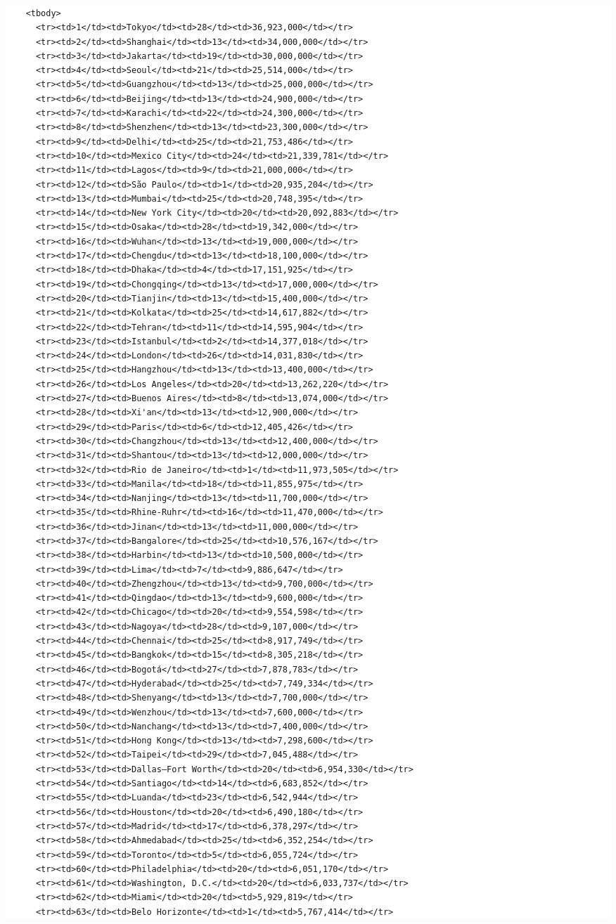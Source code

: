        <tbody>
          <tr><td>1</td><td>Tokyo</td><td>28</td><td>36,923,000</td></tr>
          <tr><td>2</td><td>Shanghai</td><td>13</td><td>34,000,000</td></tr>
          <tr><td>3</td><td>Jakarta</td><td>19</td><td>30,000,000</td></tr>
          <tr><td>4</td><td>Seoul</td><td>21</td><td>25,514,000</td></tr>
          <tr><td>5</td><td>Guangzhou</td><td>13</td><td>25,000,000</td></tr>
          <tr><td>6</td><td>Beijing</td><td>13</td><td>24,900,000</td></tr>
          <tr><td>7</td><td>Karachi</td><td>22</td><td>24,300,000</td></tr>
          <tr><td>8</td><td>Shenzhen</td><td>13</td><td>23,300,000</td></tr>
          <tr><td>9</td><td>Delhi</td><td>25</td><td>21,753,486</td></tr>
          <tr><td>10</td><td>Mexico City</td><td>24</td><td>21,339,781</td></tr>
          <tr><td>11</td><td>Lagos</td><td>9</td><td>21,000,000</td></tr>
          <tr><td>12</td><td>São Paulo</td><td>1</td><td>20,935,204</td></tr>
          <tr><td>13</td><td>Mumbai</td><td>25</td><td>20,748,395</td></tr>
          <tr><td>14</td><td>New York City</td><td>20</td><td>20,092,883</td></tr>
          <tr><td>15</td><td>Osaka</td><td>28</td><td>19,342,000</td></tr>
          <tr><td>16</td><td>Wuhan</td><td>13</td><td>19,000,000</td></tr>
          <tr><td>17</td><td>Chengdu</td><td>13</td><td>18,100,000</td></tr>
          <tr><td>18</td><td>Dhaka</td><td>4</td><td>17,151,925</td></tr>
          <tr><td>19</td><td>Chongqing</td><td>13</td><td>17,000,000</td></tr>
          <tr><td>20</td><td>Tianjin</td><td>13</td><td>15,400,000</td></tr>
          <tr><td>21</td><td>Kolkata</td><td>25</td><td>14,617,882</td></tr>
          <tr><td>22</td><td>Tehran</td><td>11</td><td>14,595,904</td></tr>
          <tr><td>23</td><td>Istanbul</td><td>2</td><td>14,377,018</td></tr>
          <tr><td>24</td><td>London</td><td>26</td><td>14,031,830</td></tr>
          <tr><td>25</td><td>Hangzhou</td><td>13</td><td>13,400,000</td></tr>
          <tr><td>26</td><td>Los Angeles</td><td>20</td><td>13,262,220</td></tr>
          <tr><td>27</td><td>Buenos Aires</td><td>8</td><td>13,074,000</td></tr>
          <tr><td>28</td><td>Xi'an</td><td>13</td><td>12,900,000</td></tr>
          <tr><td>29</td><td>Paris</td><td>6</td><td>12,405,426</td></tr>
          <tr><td>30</td><td>Changzhou</td><td>13</td><td>12,400,000</td></tr>
          <tr><td>31</td><td>Shantou</td><td>13</td><td>12,000,000</td></tr>
          <tr><td>32</td><td>Rio de Janeiro</td><td>1</td><td>11,973,505</td></tr>
          <tr><td>33</td><td>Manila</td><td>18</td><td>11,855,975</td></tr>
          <tr><td>34</td><td>Nanjing</td><td>13</td><td>11,700,000</td></tr>
          <tr><td>35</td><td>Rhine-Ruhr</td><td>16</td><td>11,470,000</td></tr>
          <tr><td>36</td><td>Jinan</td><td>13</td><td>11,000,000</td></tr>
          <tr><td>37</td><td>Bangalore</td><td>25</td><td>10,576,167</td></tr>
          <tr><td>38</td><td>Harbin</td><td>13</td><td>10,500,000</td></tr>
          <tr><td>39</td><td>Lima</td><td>7</td><td>9,886,647</td></tr>
          <tr><td>40</td><td>Zhengzhou</td><td>13</td><td>9,700,000</td></tr>
          <tr><td>41</td><td>Qingdao</td><td>13</td><td>9,600,000</td></tr>
          <tr><td>42</td><td>Chicago</td><td>20</td><td>9,554,598</td></tr>
          <tr><td>43</td><td>Nagoya</td><td>28</td><td>9,107,000</td></tr>
          <tr><td>44</td><td>Chennai</td><td>25</td><td>8,917,749</td></tr>
          <tr><td>45</td><td>Bangkok</td><td>15</td><td>8,305,218</td></tr>
          <tr><td>46</td><td>Bogotá</td><td>27</td><td>7,878,783</td></tr>
          <tr><td>47</td><td>Hyderabad</td><td>25</td><td>7,749,334</td></tr>
          <tr><td>48</td><td>Shenyang</td><td>13</td><td>7,700,000</td></tr>
          <tr><td>49</td><td>Wenzhou</td><td>13</td><td>7,600,000</td></tr>
          <tr><td>50</td><td>Nanchang</td><td>13</td><td>7,400,000</td></tr>
          <tr><td>51</td><td>Hong Kong</td><td>13</td><td>7,298,600</td></tr>
          <tr><td>52</td><td>Taipei</td><td>29</td><td>7,045,488</td></tr>
          <tr><td>53</td><td>Dallas–Fort Worth</td><td>20</td><td>6,954,330</td></tr>
          <tr><td>54</td><td>Santiago</td><td>14</td><td>6,683,852</td></tr>
          <tr><td>55</td><td>Luanda</td><td>23</td><td>6,542,944</td></tr>
          <tr><td>56</td><td>Houston</td><td>20</td><td>6,490,180</td></tr>
          <tr><td>57</td><td>Madrid</td><td>17</td><td>6,378,297</td></tr>
          <tr><td>58</td><td>Ahmedabad</td><td>25</td><td>6,352,254</td></tr>
          <tr><td>59</td><td>Toronto</td><td>5</td><td>6,055,724</td></tr>
          <tr><td>60</td><td>Philadelphia</td><td>20</td><td>6,051,170</td></tr>
          <tr><td>61</td><td>Washington, D.C.</td><td>20</td><td>6,033,737</td></tr>
          <tr><td>62</td><td>Miami</td><td>20</td><td>5,929,819</td></tr>
          <tr><td>63</td><td>Belo Horizonte</td><td>1</td><td>5,767,414</td></tr>